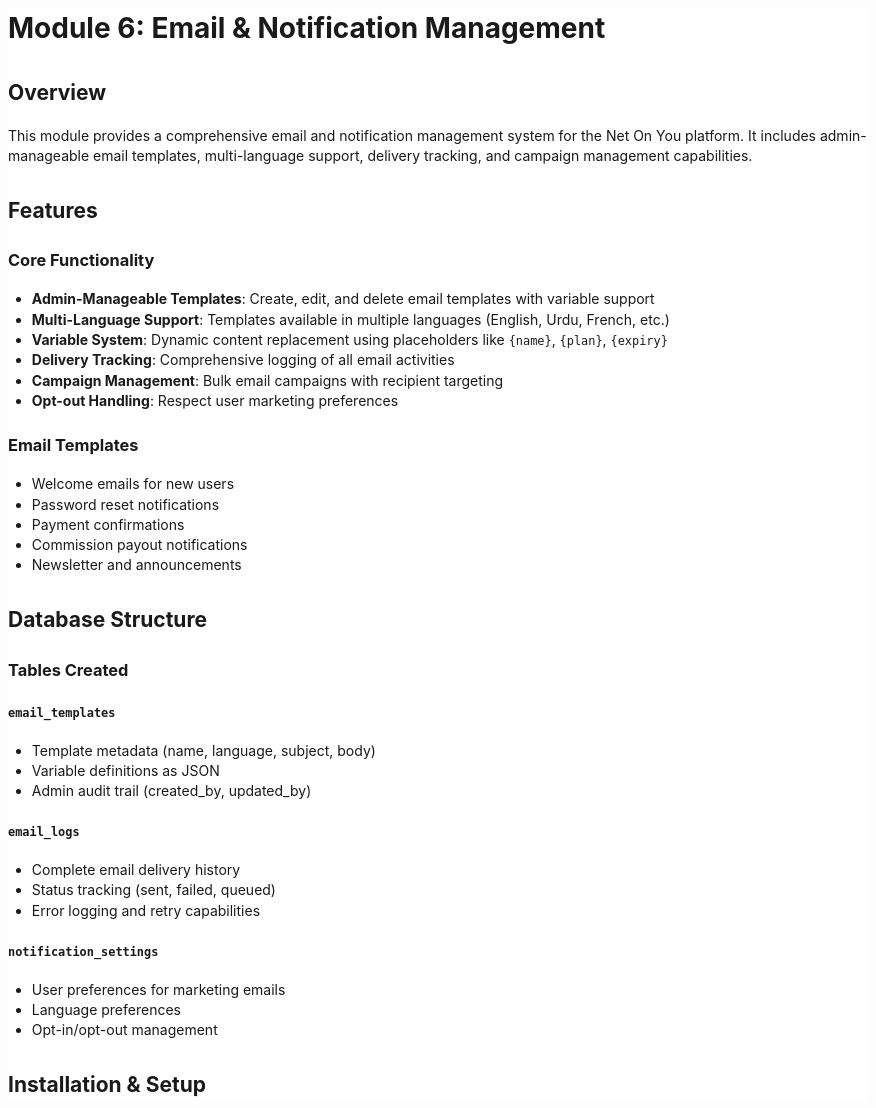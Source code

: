 # Module 6: Email & Notification Management

## Overview

This module provides a comprehensive email and notification management system for the Net On You platform. It includes admin-manageable email templates, multi-language support, delivery tracking, and campaign management capabilities.

## Features

### Core Functionality
- **Admin-Manageable Templates**: Create, edit, and delete email templates with variable support
- **Multi-Language Support**: Templates available in multiple languages (English, Urdu, French, etc.)
- **Variable System**: Dynamic content replacement using placeholders like `{name}`, `{plan}`, `{expiry}`
- **Delivery Tracking**: Comprehensive logging of all email activities
- **Campaign Management**: Bulk email campaigns with recipient targeting
- **Opt-out Handling**: Respect user marketing preferences

### Email Templates
- Welcome emails for new users
- Password reset notifications
- Payment confirmations
- Commission payout notifications
- Newsletter and announcements

## Database Structure

### Tables Created

#### `email_templates`
- Template metadata (name, language, subject, body)
- Variable definitions as JSON
- Admin audit trail (created_by, updated_by)

#### `email_logs`
- Complete email delivery history
- Status tracking (sent, failed, queued)
- Error logging and retry capabilities

#### `notification_settings`
- User preferences for marketing emails
- Language preferences
- Opt-in/opt-out management

## Installation & Setup
